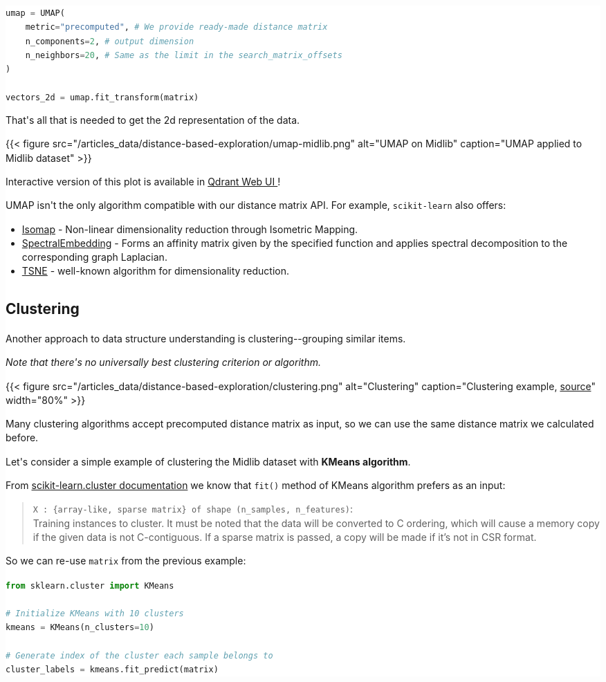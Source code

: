 ```python
umap = UMAP(
    metric="precomputed", # We provide ready-made distance matrix
    n_components=2, # output dimension
    n_neighbors=20, # Same as the limit in the search_matrix_offsets
)

vectors_2d = umap.fit_transform(matrix)
```

That's all that is needed to get the 2d representation of the data.

{{< figure src="/articles_data/distance-based-exploration/umap-midlib.png" alt="UMAP on Midlib" caption="UMAP applied to Midlib dataset" >}}

<aside role="status">Interactive version of this plot is available in <a href="https://qdrant.tech/documentation/web-ui/"> Qdrant Web UI </a>!</aside>

UMAP isn't the only algorithm compatible with our distance matrix API. For example, `scikit-learn` also offers:

- [Isomap](https://scikit-learn.org/stable/modules/generated/sklearn.manifold.Isomap.html) - Non-linear dimensionality reduction through Isometric Mapping.
- [SpectralEmbedding](https://scikit-learn.org/stable/modules/generated/sklearn.manifold.SpectralEmbedding.html) - Forms an affinity matrix given by the specified function and applies spectral decomposition to the corresponding graph Laplacian.
- [TSNE](https://scikit-learn.org/stable/modules/generated/sklearn.manifold.TSNE.html) - well-known algorithm for dimensionality reduction.

## Clustering

Another approach to data structure understanding is clustering--grouping similar items.

*Note that there's no universally best clustering criterion or algorithm.*

{{< figure src="/articles_data/distance-based-exploration/clustering.png" alt="Clustering" caption="Clustering example, [source](https://scikit-learn.org/)" width="80%" >}}

Many clustering algorithms accept precomputed distance matrix as input, so we can use the same distance matrix we calculated before.

Let's consider a simple example of clustering the Midlib dataset with **KMeans algorithm**.

From [scikit-learn.cluster documentation](https://scikit-learn.org/stable/modules/generated/sklearn.cluster.KMeans.html) we know that `fit()` method of KMeans algorithm prefers as an input: 


> `X : {array-like, sparse matrix} of shape (n_samples, n_features)`:  
> Training instances to cluster. It must be noted that the data will be converted to C ordering, which will cause a memory copy if the given data is not C-contiguous. If a sparse matrix is passed, a copy will be made if it’s not in CSR format.


So we can re-use `matrix` from the previous example:


```python
from sklearn.cluster import KMeans

# Initialize KMeans with 10 clusters
kmeans = KMeans(n_clusters=10)

# Generate index of the cluster each sample belongs to
cluster_labels = kmeans.fit_predict(matrix)
```
